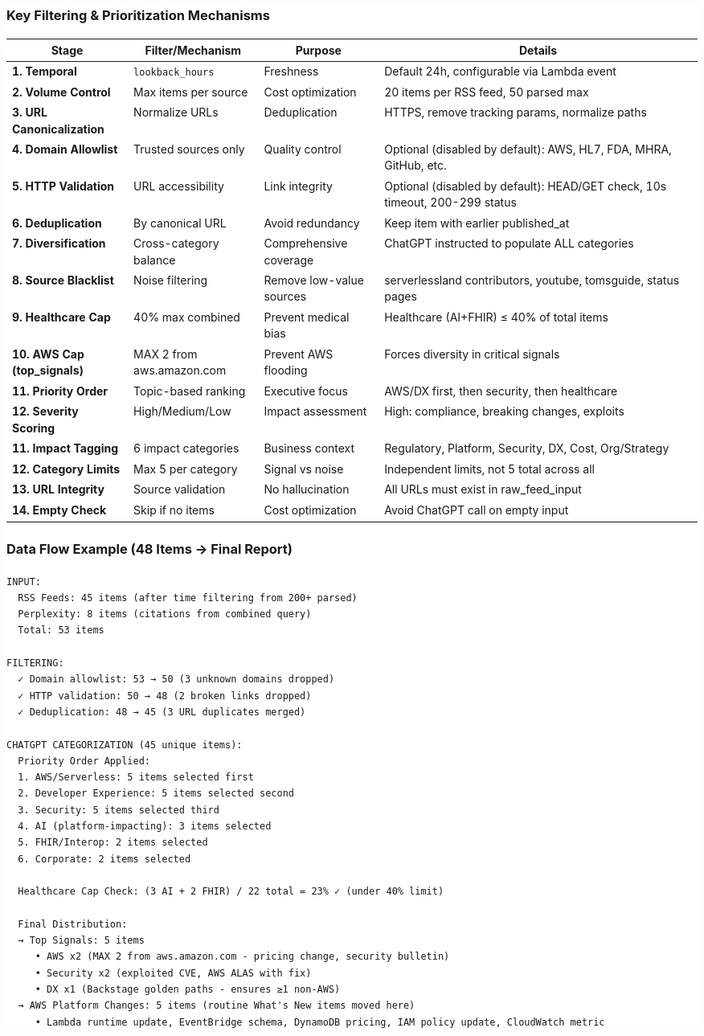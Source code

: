 ### Key Filtering & Prioritization Mechanisms

| Stage | Filter/Mechanism | Purpose | Details |
|-------|------------------|---------|---------|
| **1. Temporal** | `lookback_hours` | Freshness | Default 24h, configurable via Lambda event |
| **2. Volume Control** | Max items per source | Cost optimization | 20 items per RSS feed, 50 parsed max |
| **3. URL Canonicalization** | Normalize URLs | Deduplication | HTTPS, remove tracking params, normalize paths |
| **4. Domain Allowlist** | Trusted sources only | Quality control | Optional (disabled by default): AWS, HL7, FDA, MHRA, GitHub, etc. |
| **5. HTTP Validation** | URL accessibility | Link integrity | Optional (disabled by default): HEAD/GET check, 10s timeout, 200-299 status |
| **6. Deduplication** | By canonical URL | Avoid redundancy | Keep item with earlier published_at |
| **7. Diversification** | Cross-category balance | Comprehensive coverage | ChatGPT instructed to populate ALL categories |
| **8. Source Blacklist** | Noise filtering | Remove low-value sources | serverlessland contributors, youtube, tomsguide, status pages |
| **9. Healthcare Cap** | 40% max combined | Prevent medical bias | Healthcare (AI+FHIR) ≤ 40% of total items |
| **10. AWS Cap (top_signals)** | MAX 2 from aws.amazon.com | Prevent AWS flooding | Forces diversity in critical signals |
| **11. Priority Order** | Topic-based ranking | Executive focus | AWS/DX first, then security, then healthcare |
| **12. Severity Scoring** | High/Medium/Low | Impact assessment | High: compliance, breaking changes, exploits |
| **11. Impact Tagging** | 6 impact categories | Business context | Regulatory, Platform, Security, DX, Cost, Org/Strategy |
| **12. Category Limits** | Max 5 per category | Signal vs noise | Independent limits, not 5 total across all |
| **13. URL Integrity** | Source validation | No hallucination | All URLs must exist in raw_feed_input |
| **14. Empty Check** | Skip if no items | Cost optimization | Avoid ChatGPT call on empty input |

### Data Flow Example (48 Items → Final Report)

```
INPUT:
  RSS Feeds: 45 items (after time filtering from 200+ parsed)
  Perplexity: 8 items (citations from combined query)
  Total: 53 items

FILTERING:
  ✓ Domain allowlist: 53 → 50 (3 unknown domains dropped)
  ✓ HTTP validation: 50 → 48 (2 broken links dropped)
  ✓ Deduplication: 48 → 45 (3 URL duplicates merged)

CHATGPT CATEGORIZATION (45 unique items):
  Priority Order Applied:
  1. AWS/Serverless: 5 items selected first
  2. Developer Experience: 5 items selected second
  3. Security: 5 items selected third
  4. AI (platform-impacting): 3 items selected
  5. FHIR/Interop: 2 items selected
  6. Corporate: 2 items selected

  Healthcare Cap Check: (3 AI + 2 FHIR) / 22 total = 23% ✓ (under 40% limit)

  Final Distribution:
  → Top Signals: 5 items
     • AWS x2 (MAX 2 from aws.amazon.com - pricing change, security bulletin)
     • Security x2 (exploited CVE, AWS ALAS with fix)
     • DX x1 (Backstage golden paths - ensures ≥1 non-AWS)
  → AWS Platform Changes: 5 items (routine What's New items moved here)
     • Lambda runtime update, EventBridge schema, DynamoDB pricing, IAM policy update, CloudWatch metric
```